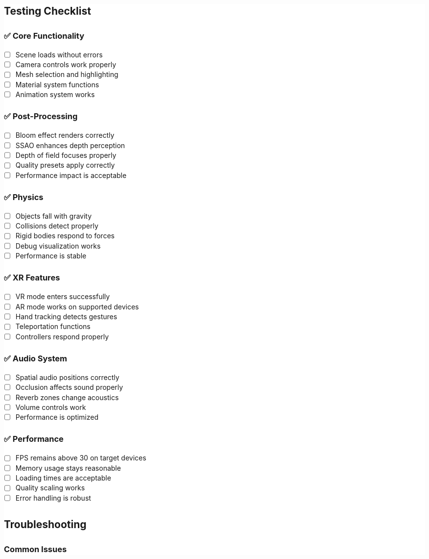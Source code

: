 ## Testing Checklist

### ✅ Core Functionality
- [ ] Scene loads without errors
- [ ] Camera controls work properly
- [ ] Mesh selection and highlighting
- [ ] Material system functions
- [ ] Animation system works

### ✅ Post-Processing
- [ ] Bloom effect renders correctly
- [ ] SSAO enhances depth perception
- [ ] Depth of field focuses properly
- [ ] Quality presets apply correctly
- [ ] Performance impact is acceptable

### ✅ Physics
- [ ] Objects fall with gravity
- [ ] Collisions detect properly
- [ ] Rigid bodies respond to forces
- [ ] Debug visualization works
- [ ] Performance is stable

### ✅ XR Features
- [ ] VR mode enters successfully
- [ ] AR mode works on supported devices
- [ ] Hand tracking detects gestures
- [ ] Teleportation functions
- [ ] Controllers respond properly

### ✅ Audio System
- [ ] Spatial audio positions correctly
- [ ] Occlusion affects sound properly
- [ ] Reverb zones change acoustics
- [ ] Volume controls work
- [ ] Performance is optimized

### ✅ Performance
- [ ] FPS remains above 30 on target devices
- [ ] Memory usage stays reasonable
- [ ] Loading times are acceptable
- [ ] Quality scaling works
- [ ] Error handling is robust

## Troubleshooting

### Common Issues
